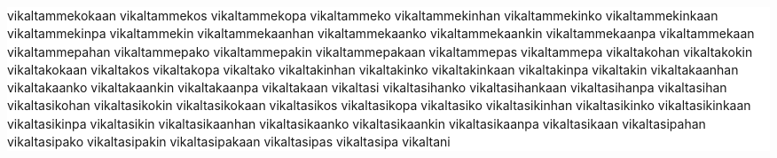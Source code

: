 vikaltammekokaan
vikaltammekos
vikaltammekopa
vikaltammeko
vikaltammekinhan
vikaltammekinko
vikaltammekinkaan
vikaltammekinpa
vikaltammekin
vikaltammekaanhan
vikaltammekaanko
vikaltammekaankin
vikaltammekaanpa
vikaltammekaan
vikaltammepahan
vikaltammepako
vikaltammepakin
vikaltammepakaan
vikaltammepas
vikaltammepa
vikaltakohan
vikaltakokin
vikaltakokaan
vikaltakos
vikaltakopa
vikaltako
vikaltakinhan
vikaltakinko
vikaltakinkaan
vikaltakinpa
vikaltakin
vikaltakaanhan
vikaltakaanko
vikaltakaankin
vikaltakaanpa
vikaltakaan
vikaltasi
vikaltasihanko
vikaltasihankaan
vikaltasihanpa
vikaltasihan
vikaltasikohan
vikaltasikokin
vikaltasikokaan
vikaltasikos
vikaltasikopa
vikaltasiko
vikaltasikinhan
vikaltasikinko
vikaltasikinkaan
vikaltasikinpa
vikaltasikin
vikaltasikaanhan
vikaltasikaanko
vikaltasikaankin
vikaltasikaanpa
vikaltasikaan
vikaltasipahan
vikaltasipako
vikaltasipakin
vikaltasipakaan
vikaltasipas
vikaltasipa
vikaltani